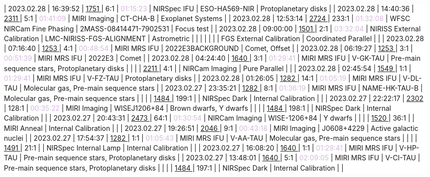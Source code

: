 | 2023.02.28 | 16:39:52  | <a href="https://www.stsci.edu/jwst-program-info/program/?program=1751"> 1751 </a> |   6:1  |  <span style="color:#d4b9da;"> 01:15:23 </span>  | NIRSpec IFU              | ESO-HA569-NIR                                |  Protoplanetary disks                             |
| 2023.02.28 | 14:40:36  | <a href="https://www.stsci.edu/jwst-program-info/program/?program=2311"> 2311 </a> |   5:1  |  <span style="color:#d4b9da;"> 01:41:09 </span>  | MIRI Imaging                          | CT-CHA-B                                     |  Exoplanet Systems                                |
| 2023.02.28 | 12:53:14  | <a href="https://www.stsci.edu/jwst-program-info/program/?program=2724"> 2724 </a> | 233:1  |  <span style="color:#d4b9da;"> 01:32:08 </span>  | WFSC NIRCam Fine Phasing              | 2MASS-08414471-7902531                       |  Focus test                                       |
| 2023.02.28 | 09:00:00  | <a href="https://www.stsci.edu/jwst-program-info/program/?program=1501"> 1501 </a> |   2:1  |  <span style="color:#d4b9da;"> 03:32:04 </span>  | NIRISS External Calibration           | LMC-NIRISS-FGS-ALIGNMENT                     |  Astrometric                                      |
|  |  |  |   |  |  FGS External Calibration              | Coordinated Parallel  |   |
| 2023.02.28 | 07:16:40  | <a href="https://www.stsci.edu/jwst-program-info/program/?program=1253"> 1253 </a> |   4:1  |  <span style="color:#d4b9da;"> 00:48:54 </span>  | MIRI MRS IFU   | 2022E3BACKGROUND                             |  Comet,  Offset                                   |
| 2023.02.28 | 06:19:27  | <a href="https://www.stsci.edu/jwst-program-info/program/?program=1253"> 1253 </a> |   3:1  |  <span style="color:#d4b9da;"> 00:51:39 </span>  | MIRI MRS IFU   | 2022E3                                       |  Comet                                            |
| 2023.02.28 | 04:24:40  | <a href="https://www.stsci.edu/jwst-program-info/program/?program=1640"> 1640 </a> |   3:1  |  <span style="color:#d4b9da;"> 01:29:41 </span>  | MIRI MRS IFU   | V-GK-TAU                                     |  Pre-main sequence stars,  Protoplanetary disks   |
|  |  | <a href="https://www.stsci.edu/jwst-program-info/program/?program=2211"> 2211 </a> |   4:1  |  |  NIRCam Imaging                        | Pure Parallel  |   |
| 2023.02.28 | 02:45:54  | <a href="https://www.stsci.edu/jwst-program-info/program/?program=1549"> 1549 </a> |   1:1  |  <span style="color:#d4b9da;"> 01:29:41 </span>  | MIRI MRS IFU   | V-FZ-TAU                                     |  Protoplanetary disks                             |
| 2023.02.28 | 01:26:05  | <a href="https://www.stsci.edu/jwst-program-info/program/?program=1282"> 1282 </a> |  14:1  |  <span style="color:#d4b9da;"> 01:05:19 </span>  | MIRI MRS IFU   | V-DL-TAU                                     |  Molecular gas,  Pre-main sequence stars          |
| 2023.02.27 | 23:35:21  | <a href="https://www.stsci.edu/jwst-program-info/program/?program=1282"> 1282 </a> |   8:1  |  <span style="color:#d4b9da;"> 01:36:19 </span>  | MIRI MRS IFU   | NAME-HK-TAU-B                                |  Molecular gas,  Pre-main sequence stars          |
|  |  | <a href="https://www.stsci.edu/jwst-program-info/program/?program=1484"> 1484 </a> | 199:1  |  |  NIRSpec Dark                          | Internal Calibration  |   |
| 2023.02.27 | 22:22:17  | <a href="https://www.stsci.edu/jwst-program-info/program/?program=2302"> 2302 </a> | 128:1  |  <span style="color:#d4b9da;"> 00:35:22 </span>  | MIRI Imaging                          | WISEJ1206+84                                 |  Brown dwarfs,  Y dwarfs                          |
|  |  | <a href="https://www.stsci.edu/jwst-program-info/program/?program=1484"> 1484 </a> | 198:1  |  |  NIRSpec Dark                          | Internal Calibration  |   |
| 2023.02.27 | 20:43:31  | <a href="https://www.stsci.edu/jwst-program-info/program/?program=2473"> 2473 </a> |  64:1  |  <span style="color:#d4b9da;"> 01:30:54 </span>  | NIRCam Imaging                        | WISE-1206+84                                 |  Y dwarfs                                         |
|  |  | <a href="https://www.stsci.edu/jwst-program-info/program/?program=1520"> 1520 </a> |  36:1  |  |  MIRI Anneal                           | Internal Calibration  |   |
| 2023.02.27 | 19:26:51  | <a href="https://www.stsci.edu/jwst-program-info/program/?program=2046"> 2046 </a> |   9:1  |  <span style="color:#d4b9da;"> 00:43:18 </span>  | MIRI Imaging                          | J0608+4229                                   |  Active galactic nuclei                           |
| 2023.02.27 | 17:54:37  | <a href="https://www.stsci.edu/jwst-program-info/program/?program=1282"> 1282 </a> |   1:1  |  <span style="color:#d4b9da;"> 01:05:43 </span>  | MIRI MRS IFU   | V-AA-TAU                                     |  Molecular gas,  Pre-main sequence stars          |
|  |  | <a href="https://www.stsci.edu/jwst-program-info/program/?program=1491"> 1491 </a> |  21:1  |  |  NIRSpec Internal Lamp                 | Internal Calibration  |   |
| 2023.02.27 | 16:08:20  | <a href="https://www.stsci.edu/jwst-program-info/program/?program=1640"> 1640 </a> |   1:1  |  <span style="color:#d4b9da;"> 01:29:41 </span>  | MIRI MRS IFU   | V-HP-TAU                                     |  Pre-main sequence stars,  Protoplanetary disks   |
| 2023.02.27 | 13:48:01  | <a href="https://www.stsci.edu/jwst-program-info/program/?program=1640"> 1640 </a> |   5:1  |  <span style="color:#d4b9da;"> 02:09:05 </span>  | MIRI MRS IFU   | V-CI-TAU                                     |  Pre-main sequence stars,  Protoplanetary disks   |
|  |  | <a href="https://www.stsci.edu/jwst-program-info/program/?program=1484"> 1484 </a> | 197:1  |  |  NIRSpec Dark                          | Internal Calibration  |   |
